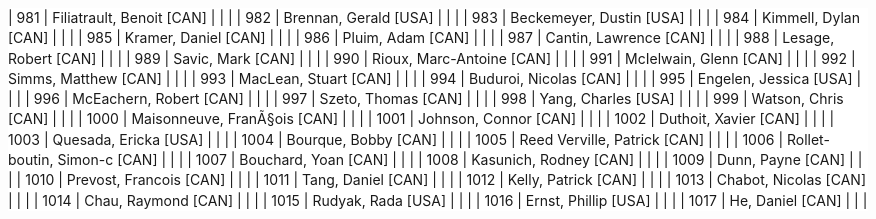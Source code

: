 | 981 | Filiatrault, Benoit [CAN] |  |  |
| 982 | Brennan, Gerald [USA] |  |  |
| 983 | Beckemeyer, Dustin [USA] |  |  |
| 984 | Kimmell, Dylan [CAN] |  |  |
| 985 | Kramer, Daniel [CAN] |  |  |
| 986 | Pluim, Adam [CAN] |  |  |
| 987 | Cantin, Lawrence [CAN] |  |  |
| 988 | Lesage, Robert [CAN] |  |  |
| 989 | Savic, Mark [CAN] |  |  |
| 990 | Rioux, Marc-Antoine [CAN] |  |  |
| 991 | McIelwain, Glenn [CAN] |  |  |
| 992 | Simms, Matthew [CAN] |  |  |
| 993 | MacLean, Stuart [CAN] |  |  |
| 994 | Buduroi, Nicolas [CAN] |  |  |
| 995 | Engelen, Jessica [USA] |  |  |
| 996 | McEachern, Robert [CAN] |  |  |
| 997 | Szeto, Thomas [CAN] |  |  |
| 998 | Yang, Charles [USA] |  |  |
| 999 | Watson, Chris [CAN] |  |  |
| 1000 | Maisonneuve, FranÃ§ois [CAN] |  |  |
| 1001 | Johnson, Connor [CAN] |  |  |
| 1002 | Duthoit, Xavier [CAN] |  |  |
| 1003 | Quesada, Ericka [USA] |  |  |
| 1004 | Bourque, Bobby [CAN] |  |  |
| 1005 | Reed Verville, Patrick [CAN] |  |  |
| 1006 | Rollet-boutin, Simon-c [CAN] |  |  |
| 1007 | Bouchard, Yoan [CAN] |  |  |
| 1008 | Kasunich, Rodney [CAN] |  |  |
| 1009 | Dunn, Payne [CAN] |  |  |
| 1010 | Prevost, Francois [CAN] |  |  |
| 1011 | Tang, Daniel [CAN] |  |  |
| 1012 | Kelly, Patrick [CAN] |  |  |
| 1013 | Chabot, Nicolas [CAN] |  |  |
| 1014 | Chau, Raymond [CAN] |  |  |
| 1015 | Rudyak, Rada [USA] |  |  |
| 1016 | Ernst, Phillip [USA] |  |  |
| 1017 | He, Daniel [CAN] |  |  |